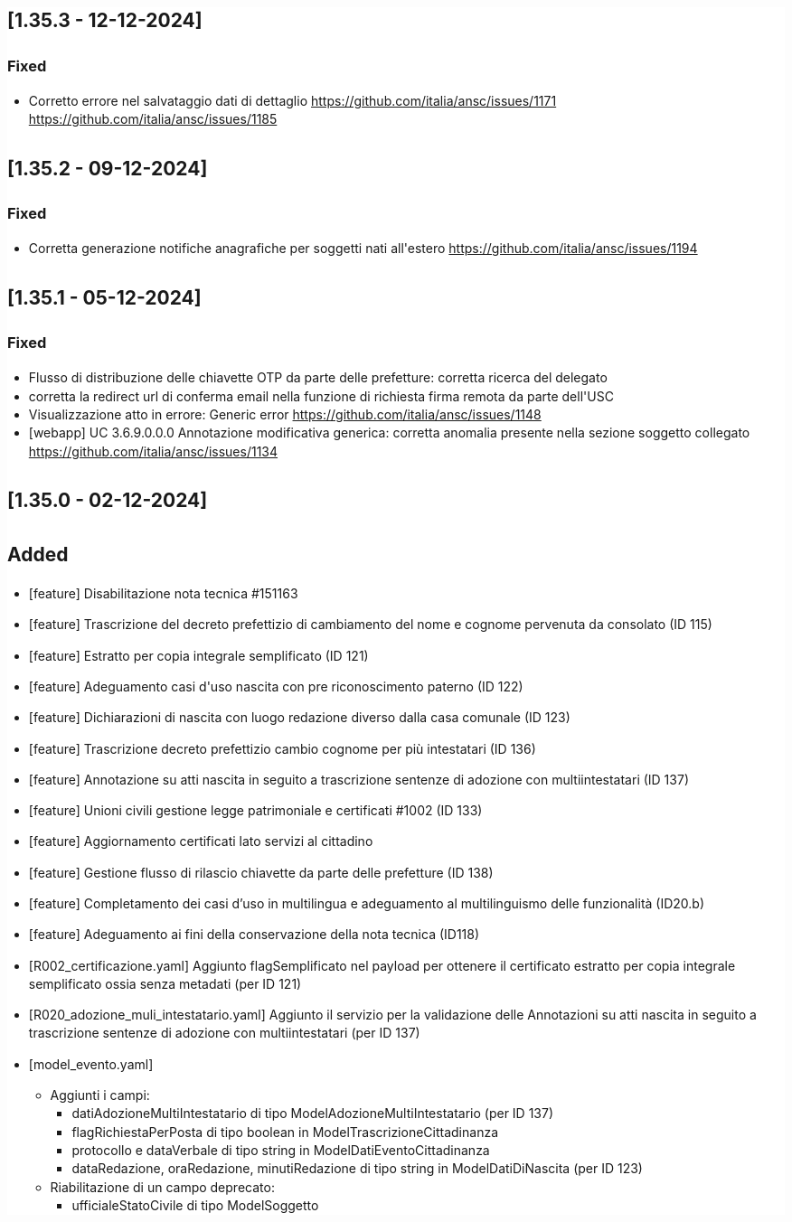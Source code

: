 ## [1.35.3 - 12-12-2024]

### Fixed

- Corretto errore nel salvataggio dati di dettaglio  <https://github.com/italia/ansc/issues/1171> <https://github.com/italia/ansc/issues/1185>

## [1.35.2 - 09-12-2024]

### Fixed

- Corretta generazione notifiche anagrafiche per soggetti nati all'estero <https://github.com/italia/ansc/issues/1194>

  
## [1.35.1 - 05-12-2024]

### Fixed

- Flusso di distribuzione delle chiavette OTP da parte delle prefetture: corretta ricerca del delegato
- corretta la redirect url di conferma email nella funzione di richiesta firma remota da parte dell'USC
- Visualizzazione atto in errore: Generic error <https://github.com/italia/ansc/issues/1148>
- [webapp] UC 3.6.9.0.0.0 Annotazione modificativa generica: corretta anomalia presente nella sezione soggetto collegato <https://github.com/italia/ansc/issues/1134>

## [1.35.0 - 02-12-2024]

## Added

- [feature] Disabilitazione nota tecnica #151163
- [feature] Trascrizione del decreto prefettizio di cambiamento del nome e cognome pervenuta da consolato (ID 115)
- [feature] Estratto per copia integrale semplificato (ID 121)
- [feature] Adeguamento casi d'uso nascita con pre riconoscimento paterno (ID 122)
- [feature] Dichiarazioni di nascita con luogo redazione diverso dalla casa comunale (ID 123)
- [feature] Trascrizione decreto prefettizio cambio cognome per più intestatari (ID 136)
- [feature] Annotazione su atti nascita in seguito a trascrizione sentenze di adozione con multiintestatari (ID 137)
- [feature] Unioni civili gestione legge patrimoniale e certificati #1002 (ID 133)
- [feature] Aggiornamento certificati lato servizi al cittadino 
- [feature] Gestione flusso di rilascio chiavette da parte delle prefetture (ID 138)
- [feature] Completamento dei casi d’uso in multilingua e adeguamento al multilinguismo delle funzionalità (ID20.b)
- [feature] Adeguamento ai fini della conservazione della nota tecnica (ID118)

- [R002_certificazione.yaml] Aggiunto flagSemplificato nel payload per ottenere il certificato estratto per copia integrale semplificato ossia senza metadati (per ID 121)
- [R020_adozione_muli_intestatario.yaml] Aggiunto il servizio per la validazione delle Annotazioni su atti nascita in seguito a trascrizione sentenze di adozione con multiintestatari (per ID 137)
- [model_evento.yaml]
  - Aggiunti i campi:
    - datiAdozioneMultiIntestatario di tipo ModelAdozioneMultiIntestatario (per ID 137)
    - flagRichiestaPerPosta di tipo boolean in ModelTrascrizioneCittadinanza
    - protocollo e dataVerbale di tipo string in ModelDatiEventoCittadinanza 
    - dataRedazione, oraRedazione, minutiRedazione di tipo string in ModelDatiDiNascita (per ID 123)
  - Riabilitazione di un campo deprecato:
    - ufficialeStatoCivile di tipo ModelSoggetto
